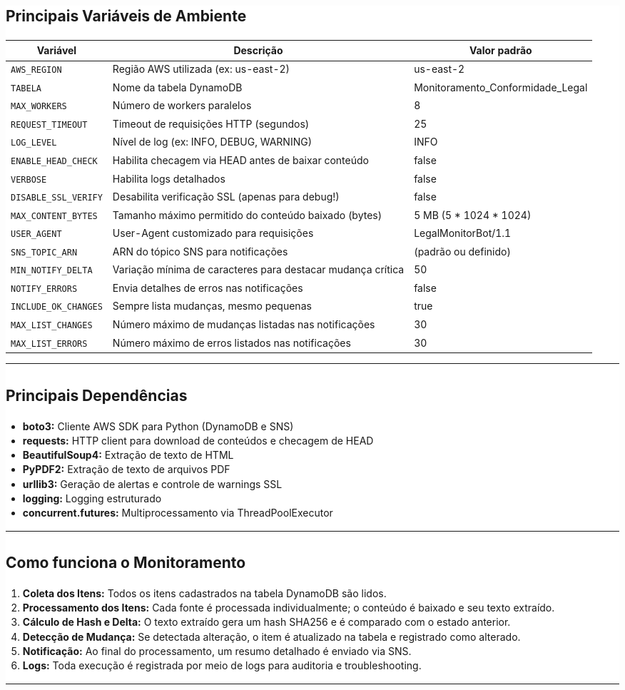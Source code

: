 ## Principais Variáveis de Ambiente

| Variável                | Descrição                                                      | Valor padrão               |
|-------------------------|---------------------------------------------------------------|----------------------------|
| `AWS_REGION`            | Região AWS utilizada (ex: us-east-2)                          | us-east-2                  |
| `TABELA`                | Nome da tabela DynamoDB                                       | Monitoramento_Conformidade_Legal |
| `MAX_WORKERS`           | Número de workers paralelos                                   | 8                          |
| `REQUEST_TIMEOUT`       | Timeout de requisições HTTP (segundos)                        | 25                         |
| `LOG_LEVEL`             | Nível de log (ex: INFO, DEBUG, WARNING)                       | INFO                       |
| `ENABLE_HEAD_CHECK`     | Habilita checagem via HEAD antes de baixar conteúdo           | false                      |
| `VERBOSE`               | Habilita logs detalhados                                      | false                      |
| `DISABLE_SSL_VERIFY`    | Desabilita verificação SSL (apenas para debug!)               | false                      |
| `MAX_CONTENT_BYTES`     | Tamanho máximo permitido do conteúdo baixado (bytes)          | 5 MB (5 * 1024 * 1024)     |
| `USER_AGENT`            | User-Agent customizado para requisições                       | LegalMonitorBot/1.1        |
| `SNS_TOPIC_ARN`         | ARN do tópico SNS para notificações                           | (padrão ou definido)       |
| `MIN_NOTIFY_DELTA`      | Variação mínima de caracteres para destacar mudança crítica    | 50                         |
| `NOTIFY_ERRORS`         | Envia detalhes de erros nas notificações                      | false                      |
| `INCLUDE_OK_CHANGES`    | Sempre lista mudanças, mesmo pequenas                         | true                       |
| `MAX_LIST_CHANGES`      | Número máximo de mudanças listadas nas notificações           | 30                         |
| `MAX_LIST_ERRORS`       | Número máximo de erros listados nas notificações              | 30                         |

---

## Principais Dependências

- **boto3:** Cliente AWS SDK para Python (DynamoDB e SNS)
- **requests:** HTTP client para download de conteúdos e checagem de HEAD
- **BeautifulSoup4:** Extração de texto de HTML
- **PyPDF2:** Extração de texto de arquivos PDF
- **urllib3:** Geração de alertas e controle de warnings SSL
- **logging:** Logging estruturado
- **concurrent.futures:** Multiprocessamento via ThreadPoolExecutor

---

## Como funciona o Monitoramento

1. **Coleta dos Itens:** Todos os itens cadastrados na tabela DynamoDB são lidos.
2. **Processamento dos Itens:** Cada fonte é processada individualmente; o conteúdo é baixado e seu texto extraído.
3. **Cálculo de Hash e Delta:** O texto extraído gera um hash SHA256 e é comparado com o estado anterior.
4. **Detecção de Mudança:** Se detectada alteração, o item é atualizado na tabela e registrado como alterado.
5. **Notificação:** Ao final do processamento, um resumo detalhado é enviado via SNS.
6. **Logs:** Toda execução é registrada por meio de logs para auditoria e troubleshooting.

---
